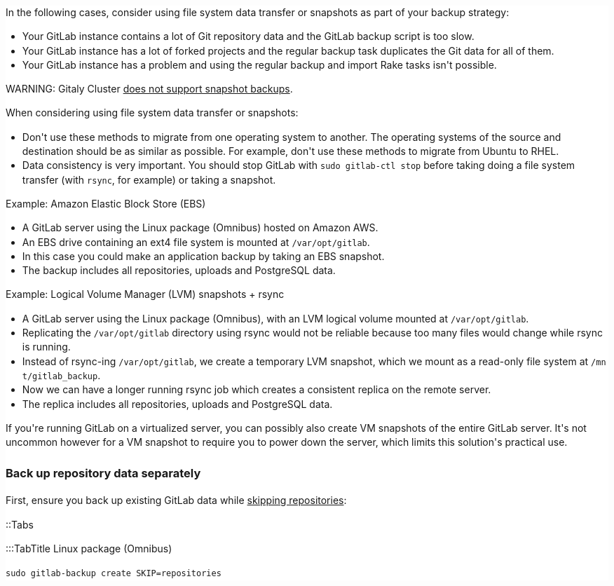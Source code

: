 In the following cases, consider using file system data transfer or snapshots as part of your backup strategy:

- Your GitLab instance contains a lot of Git repository data and the GitLab backup script is too slow.
- Your GitLab instance has a lot of forked projects and the regular backup task duplicates the Git data for all of them.
- Your GitLab instance has a problem and using the regular backup and import Rake tasks isn't possible.

WARNING:
Gitaly Cluster [does not support snapshot backups](../gitaly/index.md#snapshot-backup-and-recovery-limitations).

When considering using file system data transfer or snapshots:

- Don't use these methods to migrate from one operating system to another. The operating systems of the source and destination should be as similar as possible. For example,
  don't use these methods to migrate from Ubuntu to RHEL.
- Data consistency is very important. You should stop GitLab with `sudo gitlab-ctl stop` before taking doing a file system transfer (with `rsync`, for example) or taking a
  snapshot.

Example: Amazon Elastic Block Store (EBS)

- A GitLab server using the Linux package (Omnibus) hosted on Amazon AWS.
- An EBS drive containing an ext4 file system is mounted at `/var/opt/gitlab`.
- In this case you could make an application backup by taking an EBS snapshot.
- The backup includes all repositories, uploads and PostgreSQL data.

Example: Logical Volume Manager (LVM) snapshots + rsync

- A GitLab server using the Linux package (Omnibus), with an LVM logical volume mounted at `/var/opt/gitlab`.
- Replicating the `/var/opt/gitlab` directory using rsync would not be reliable because too many files would change while rsync is running.
- Instead of rsync-ing `/var/opt/gitlab`, we create a temporary LVM snapshot, which we mount as a read-only file system at `/mnt/gitlab_backup`.
- Now we can have a longer running rsync job which creates a consistent replica on the remote server.
- The replica includes all repositories, uploads and PostgreSQL data.

If you're running GitLab on a virtualized server, you can possibly also create
VM snapshots of the entire GitLab server. It's not uncommon however for a VM
snapshot to require you to power down the server, which limits this solution's
practical use.

### Back up repository data separately

First, ensure you back up existing GitLab data while [skipping repositories](#excluding-specific-data-from-the-backup):

::Tabs

:::TabTitle Linux package (Omnibus)

```shell
sudo gitlab-backup create SKIP=repositories
```

